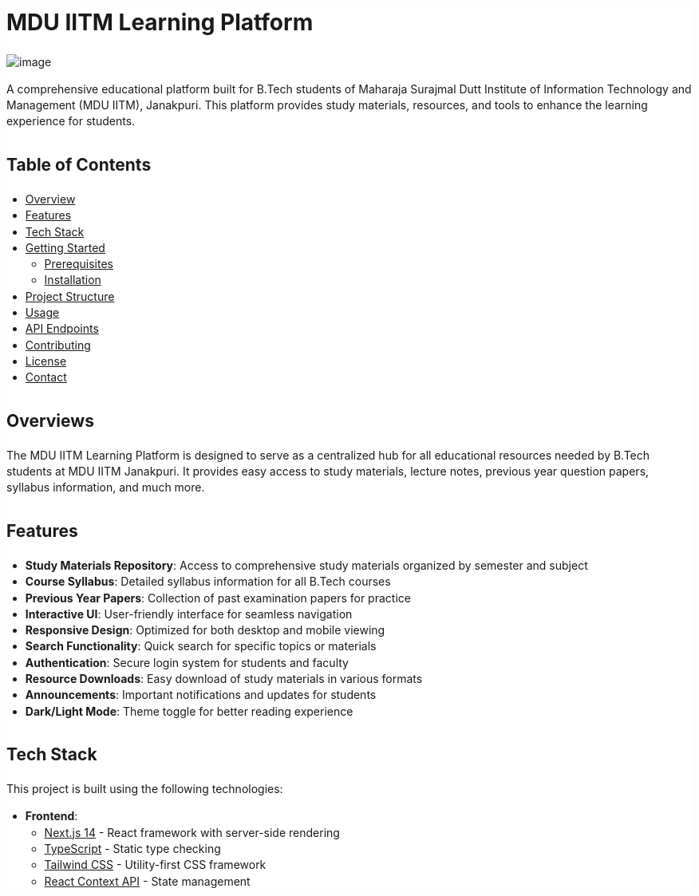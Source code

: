 # MDU IITM Learning Platform

![image](https://github.com/user-attachments/assets/f6d20843-d09a-44f3-87fd-7ce01d667d03)


A comprehensive educational platform built for B.Tech students of Maharaja Surajmal Dutt Institute of Information Technology and Management (MDU IITM), Janakpuri. This platform provides study materials, resources, and tools to enhance the learning experience for students.

## Table of Contents
- [Overview](#overview)
- [Features](#features)
- [Tech Stack](#tech-stack)
- [Getting Started](#getting-started)
  - [Prerequisites](#prerequisites)
  - [Installation](#installation)
- [Project Structure](#project-structure)
- [Usage](#usage)
- [API Endpoints](#api-endpoints)
- [Contributing](#contributing)
- [License](#license)
- [Contact](#contact)

## Overviews

The MDU IITM Learning Platform is designed to serve as a centralized hub for all educational resources needed by B.Tech students at MDU IITM Janakpuri. It provides easy access to study materials, lecture notes, previous year question papers, syllabus information, and much more.

## Features

- **Study Materials Repository**: Access to comprehensive study materials organized by semester and subject
- **Course Syllabus**: Detailed syllabus information for all B.Tech courses
- **Previous Year Papers**: Collection of past examination papers for practice
- **Interactive UI**: User-friendly interface for seamless navigation
- **Responsive Design**: Optimized for both desktop and mobile viewing
- **Search Functionality**: Quick search for specific topics or materials
- **Authentication**: Secure login system for students and faculty
- **Resource Downloads**: Easy download of study materials in various formats
- **Announcements**: Important notifications and updates for students
- **Dark/Light Mode**: Theme toggle for better reading experience

## Tech Stack

This project is built using the following technologies:

- **Frontend**:
  - [Next.js 14](https://nextjs.org/) - React framework with server-side rendering
  - [TypeScript](https://www.typescriptlang.org/) - Static type checking
  - [Tailwind CSS](https://tailwindcss.com/) - Utility-first CSS framework
  - [React Context API](https://reactjs.org/docs/context.html) - State management
